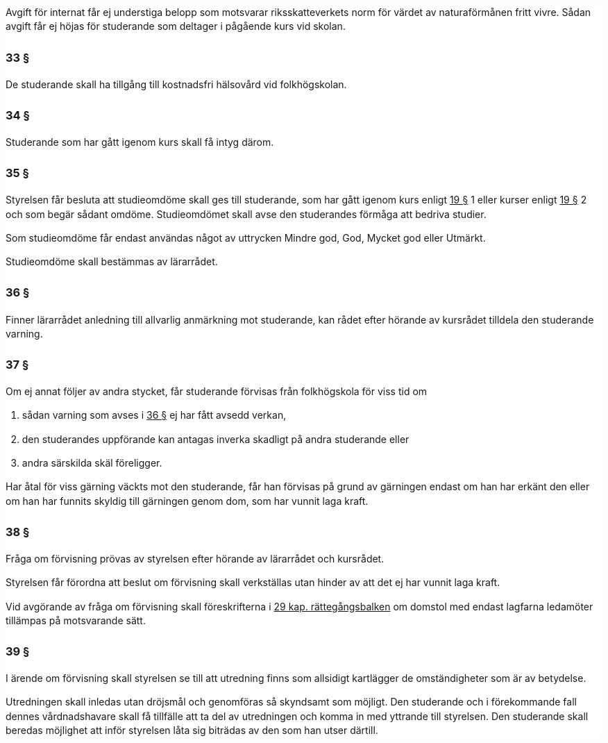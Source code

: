 Avgift för internat får ej understiga belopp som motsvarar riksskatteverkets norm för värdet av naturaförmånen fritt vivre. Sådan avgift får ej höjas för studerande som deltager i pågående kurs vid skolan.

### 33 §

De studerande skall ha tillgång till kostnadsfri hälsovård vid folkhögskolan.

### 34 §

Studerande som har gått igenom kurs skall få intyg därom.

### 35 §

Styrelsen får besluta att studieomdöme skall ges till studerande, som har gått igenom kurs enligt [19 §](#19) 1 eller kurser enligt [19 §](#19) 2 och som begär sådant omdöme. Studieomdömet skall avse den studerandes förmåga att bedriva studier.

Som studieomdöme får endast användas något av uttrycken Mindre god, God, Mycket god eller Utmärkt.

Studieomdöme skall bestämmas av lärarrådet.

### 36 §

Finner lärarrådet anledning till allvarlig anmärkning mot studerande, kan rådet efter hörande av kursrådet tilldela den studerande varning.

### 37 §

Om ej annat följer av andra stycket, får studerande förvisas från folkhögskola för viss tid om

1. sådan varning som avses i [36 §](#36) ej har fått avsedd verkan,

2. den studerandes uppförande kan antagas inverka skadligt på andra studerande eller

3. andra särskilda skäl föreligger.

Har åtal för viss gärning väckts mot den studerande, får han förvisas på grund av gärningen endast om han har erkänt den eller om han har funnits skyldig till gärningen genom dom, som har vunnit laga kraft.

### 38 §

Fråga om förvisning prövas av styrelsen efter hörande av lärarrådet och kursrådet.

Styrelsen får förordna att beslut om förvisning skall verkställas utan hinder av att det ej har vunnit laga kraft.

Vid avgörande av fråga om förvisning skall föreskrifterna i [29 kap. rättegångsbalken](https://selex.se/eli/sfs/1942/740) om domstol med endast lagfarna ledamöter tillämpas på motsvarande sätt.

### 39 §

I ärende om förvisning skall styrelsen se till att utredning finns som allsidigt kartlägger de omständigheter som är av betydelse.

Utredningen skall inledas utan dröjsmål och genomföras så skyndsamt som möjligt. Den studerande och i förekommande fall dennes vårdnadshavare skall få tillfälle att ta del av utredningen och komma in med yttrande till styrelsen. Den studerande skall beredas möjlighet att inför styrelsen låta sig biträdas av den som han utser därtill.
